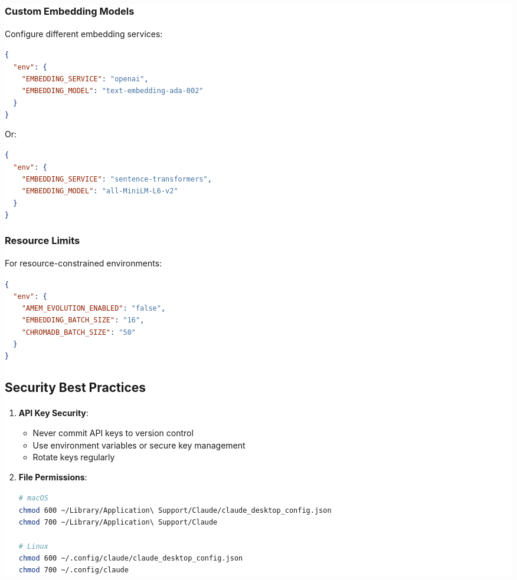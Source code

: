 ### Custom Embedding Models

Configure different embedding services:

```json
{
  "env": {
    "EMBEDDING_SERVICE": "openai",
    "EMBEDDING_MODEL": "text-embedding-ada-002"
  }
}
```

Or:

```json
{
  "env": {
    "EMBEDDING_SERVICE": "sentence-transformers",
    "EMBEDDING_MODEL": "all-MiniLM-L6-v2"
  }
}
```

### Resource Limits

For resource-constrained environments:

```json
{
  "env": {
    "AMEM_EVOLUTION_ENABLED": "false",
    "EMBEDDING_BATCH_SIZE": "16",
    "CHROMADB_BATCH_SIZE": "50"
  }
}
```

## Security Best Practices

1. **API Key Security**:
   - Never commit API keys to version control
   - Use environment variables or secure key management
   - Rotate keys regularly

2. **File Permissions**:
   ```bash
   # macOS
   chmod 600 ~/Library/Application\ Support/Claude/claude_desktop_config.json
   chmod 700 ~/Library/Application\ Support/Claude

   # Linux
   chmod 600 ~/.config/claude/claude_desktop_config.json
   chmod 700 ~/.config/claude
   ```
